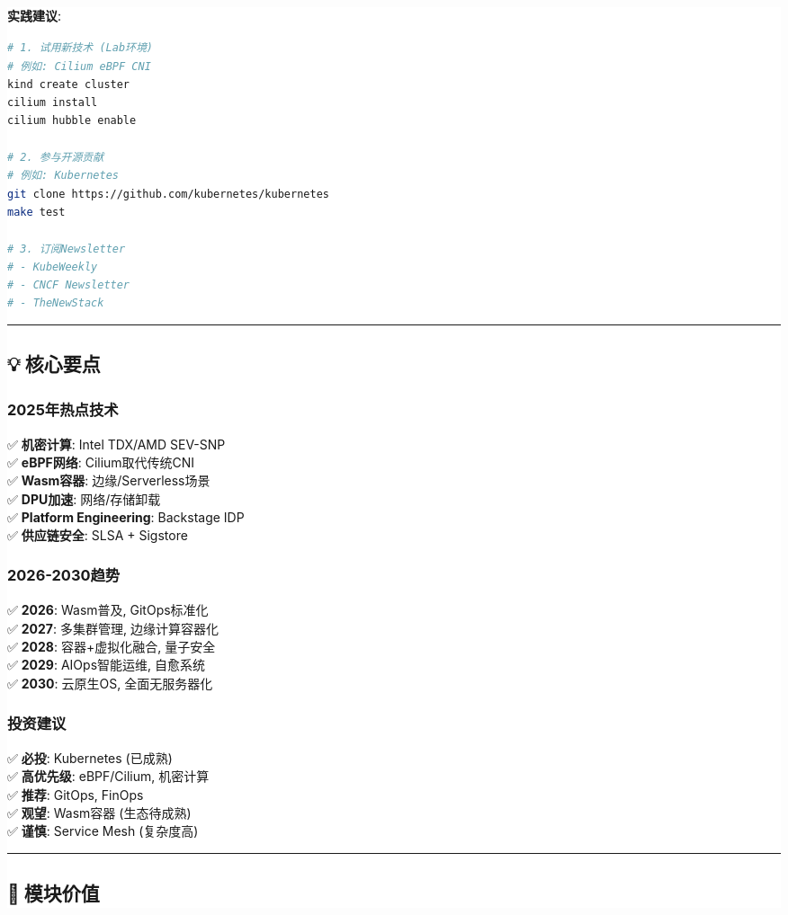 **实践建议**:

```bash
# 1. 试用新技术 (Lab环境)
# 例如: Cilium eBPF CNI
kind create cluster
cilium install
cilium hubble enable

# 2. 参与开源贡献
# 例如: Kubernetes
git clone https://github.com/kubernetes/kubernetes
make test

# 3. 订阅Newsletter
# - KubeWeekly
# - CNCF Newsletter
# - TheNewStack
```

---

## 💡 核心要点

### 2025年热点技术

✅ **机密计算**: Intel TDX/AMD SEV-SNP  
✅ **eBPF网络**: Cilium取代传统CNI  
✅ **Wasm容器**: 边缘/Serverless场景  
✅ **DPU加速**: 网络/存储卸载  
✅ **Platform Engineering**: Backstage IDP  
✅ **供应链安全**: SLSA + Sigstore  

### 2026-2030趋势

✅ **2026**: Wasm普及, GitOps标准化  
✅ **2027**: 多集群管理, 边缘计算容器化  
✅ **2028**: 容器+虚拟化融合, 量子安全  
✅ **2029**: AIOps智能运维, 自愈系统  
✅ **2030**: 云原生OS, 全面无服务器化  

### 投资建议

✅ **必投**: Kubernetes (已成熟)  
✅ **高优先级**: eBPF/Cilium, 机密计算  
✅ **推荐**: GitOps, FinOps  
✅ **观望**: Wasm容器 (生态待成熟)  
✅ **谨慎**: Service Mesh (复杂度高)  

---

## 🌟 模块价值
